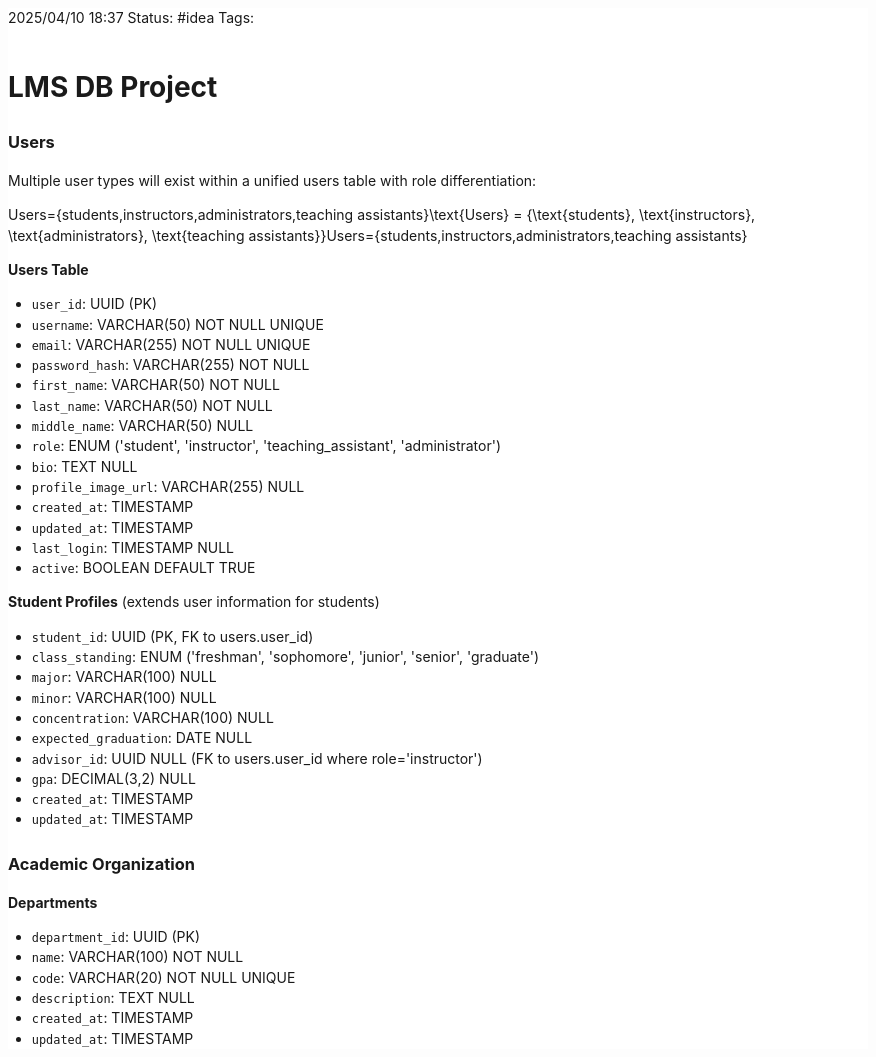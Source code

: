 2025/04/10 18:37
Status: #idea
Tags:

# LMS DB Project

### Users

Multiple user types will exist within a unified users table with role differentiation:

Users={students,instructors,administrators,teaching assistants}\text{Users} = \{\text{students}, \text{instructors}, \text{administrators}, \text{teaching assistants}\}Users={students,instructors,administrators,teaching assistants}

**Users Table**

- `user_id`: UUID (PK)
- `username`: VARCHAR(50) NOT NULL UNIQUE
- `email`: VARCHAR(255) NOT NULL UNIQUE
- `password_hash`: VARCHAR(255) NOT NULL
- `first_name`: VARCHAR(50) NOT NULL
- `last_name`: VARCHAR(50) NOT NULL
- `middle_name`: VARCHAR(50) NULL
- `role`: ENUM ('student', 'instructor', 'teaching_assistant', 'administrator')
- `bio`: TEXT NULL
- `profile_image_url`: VARCHAR(255) NULL
- `created_at`: TIMESTAMP
- `updated_at`: TIMESTAMP
- `last_login`: TIMESTAMP NULL
- `active`: BOOLEAN DEFAULT TRUE

**Student Profiles** (extends user information for students)

- `student_id`: UUID (PK, FK to users.user_id)
- `class_standing`: ENUM ('freshman', 'sophomore', 'junior', 'senior', 'graduate')
- `major`: VARCHAR(100) NULL
- `minor`: VARCHAR(100) NULL
- `concentration`: VARCHAR(100) NULL
- `expected_graduation`: DATE NULL
- `advisor_id`: UUID NULL (FK to users.user_id where role='instructor')
- `gpa`: DECIMAL(3,2) NULL
- `created_at`: TIMESTAMP
- `updated_at`: TIMESTAMP

### Academic Organization

**Departments**

- `department_id`: UUID (PK)
- `name`: VARCHAR(100) NOT NULL
- `code`: VARCHAR(20) NOT NULL UNIQUE
- `description`: TEXT NULL
- `created_at`: TIMESTAMP
- `updated_at`: TIMESTAMP
